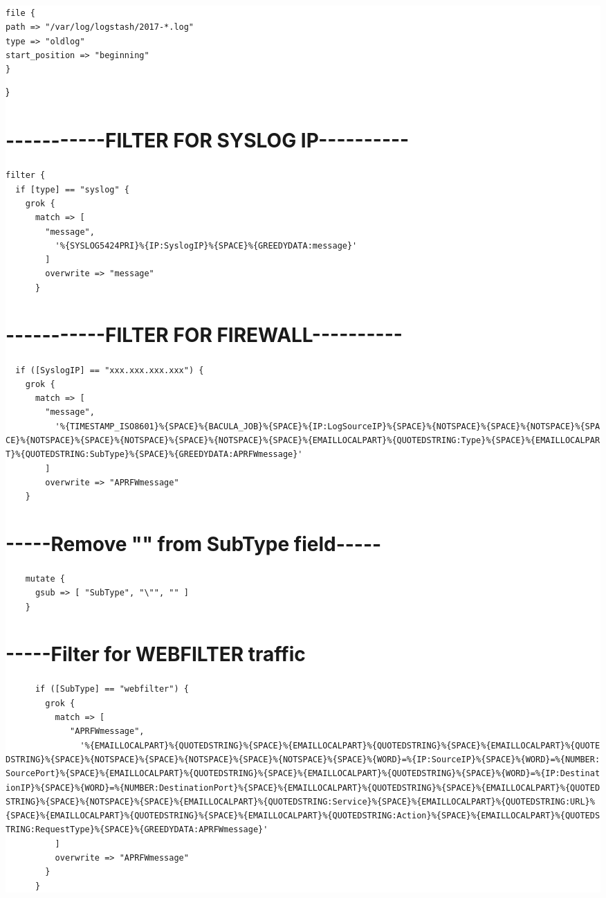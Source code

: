    file {
    path => "/var/log/logstash/2017-*.log"
    type => "oldlog"
    start_position => "beginning"
    }
 }

# -----------FILTER FOR SYSLOG IP----------
    filter {
      if [type] == "syslog" {
        grok {
          match => [
            "message",
              '%{SYSLOG5424PRI}%{IP:SyslogIP}%{SPACE}%{GREEDYDATA:message}'
            ]
            overwrite => "message"
          }

# -----------FILTER FOR FIREWALL----------
      if ([SyslogIP] == "xxx.xxx.xxx.xxx") {
        grok {
          match => [
            "message",
              '%{TIMESTAMP_ISO8601}%{SPACE}%{BACULA_JOB}%{SPACE}%{IP:LogSourceIP}%{SPACE}%{NOTSPACE}%{SPACE}%{NOTSPACE}%{SPACE}%{NOTSPACE}%{SPACE}%{NOTSPACE}%{SPACE}%{NOTSPACE}%{SPACE}%{EMAILLOCALPART}%{QUOTEDSTRING:Type}%{SPACE}%{EMAILLOCALPART}%{QUOTEDSTRING:SubType}%{SPACE}%{GREEDYDATA:APRFWmessage}'
            ]
            overwrite => "APRFWmessage"
        }

#       -----Remove "" from SubType field-----
        mutate {
          gsub => [ "SubType", "\"", "" ]
        }

#         -----Filter for WEBFILTER traffic
          if ([SubType] == "webfilter") {
            grok {
              match => [ 
                 "APRFWmessage",
                   '%{EMAILLOCALPART}%{QUOTEDSTRING}%{SPACE}%{EMAILLOCALPART}%{QUOTEDSTRING}%{SPACE}%{EMAILLOCALPART}%{QUOTEDSTRING}%{SPACE}%{NOTSPACE}%{SPACE}%{NOTSPACE}%{SPACE}%{NOTSPACE}%{SPACE}%{WORD}=%{IP:SourceIP}%{SPACE}%{WORD}=%{NUMBER:SourcePort}%{SPACE}%{EMAILLOCALPART}%{QUOTEDSTRING}%{SPACE}%{EMAILLOCALPART}%{QUOTEDSTRING}%{SPACE}%{WORD}=%{IP:DestinationIP}%{SPACE}%{WORD}=%{NUMBER:DestinationPort}%{SPACE}%{EMAILLOCALPART}%{QUOTEDSTRING}%{SPACE}%{EMAILLOCALPART}%{QUOTEDSTRING}%{SPACE}%{NOTSPACE}%{SPACE}%{EMAILLOCALPART}%{QUOTEDSTRING:Service}%{SPACE}%{EMAILLOCALPART}%{QUOTEDSTRING:URL}%{SPACE}%{EMAILLOCALPART}%{QUOTEDSTRING}%{SPACE}%{EMAILLOCALPART}%{QUOTEDSTRING:Action}%{SPACE}%{EMAILLOCALPART}%{QUOTEDSTRING:RequestType}%{SPACE}%{GREEDYDATA:APRFWmessage}'
              ]
              overwrite => "APRFWmessage"
            }
          }
